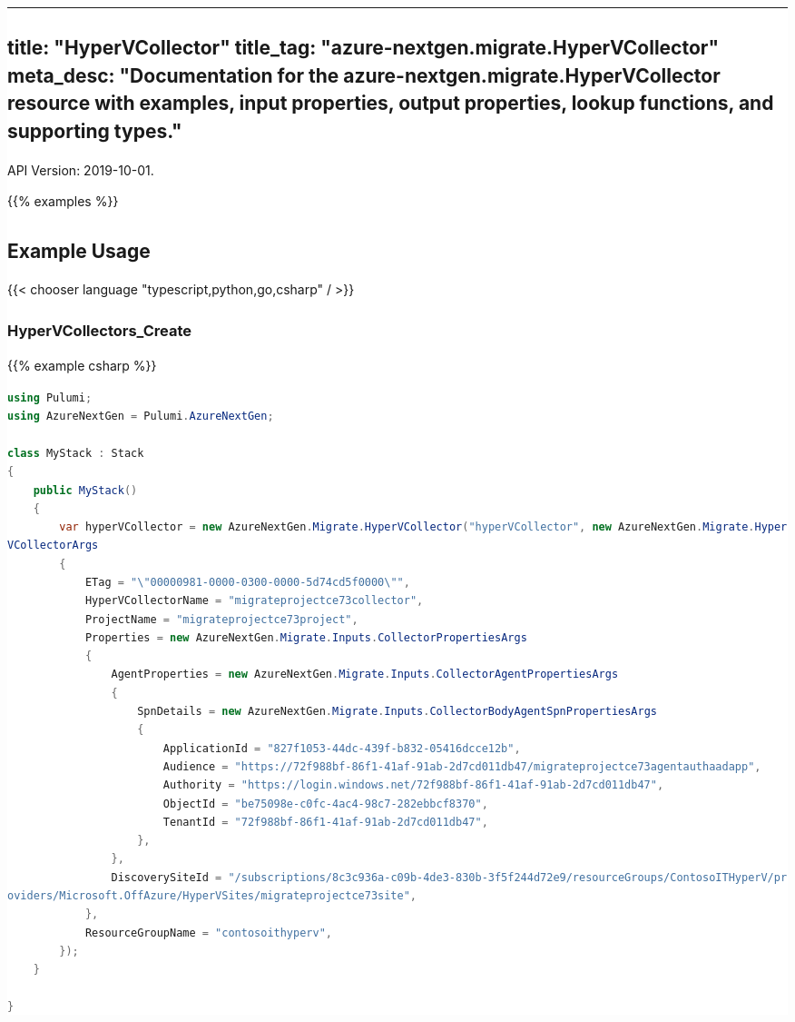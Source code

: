 
---
title: "HyperVCollector"
title_tag: "azure-nextgen.migrate.HyperVCollector"
meta_desc: "Documentation for the azure-nextgen.migrate.HyperVCollector resource with examples, input properties, output properties, lookup functions, and supporting types."
---






API Version: 2019-10-01.

{{% examples %}}
## Example Usage

{{< chooser language "typescript,python,go,csharp" / >}}
### HyperVCollectors_Create
{{% example csharp %}}
```csharp
using Pulumi;
using AzureNextGen = Pulumi.AzureNextGen;

class MyStack : Stack
{
    public MyStack()
    {
        var hyperVCollector = new AzureNextGen.Migrate.HyperVCollector("hyperVCollector", new AzureNextGen.Migrate.HyperVCollectorArgs
        {
            ETag = "\"00000981-0000-0300-0000-5d74cd5f0000\"",
            HyperVCollectorName = "migrateprojectce73collector",
            ProjectName = "migrateprojectce73project",
            Properties = new AzureNextGen.Migrate.Inputs.CollectorPropertiesArgs
            {
                AgentProperties = new AzureNextGen.Migrate.Inputs.CollectorAgentPropertiesArgs
                {
                    SpnDetails = new AzureNextGen.Migrate.Inputs.CollectorBodyAgentSpnPropertiesArgs
                    {
                        ApplicationId = "827f1053-44dc-439f-b832-05416dcce12b",
                        Audience = "https://72f988bf-86f1-41af-91ab-2d7cd011db47/migrateprojectce73agentauthaadapp",
                        Authority = "https://login.windows.net/72f988bf-86f1-41af-91ab-2d7cd011db47",
                        ObjectId = "be75098e-c0fc-4ac4-98c7-282ebbcf8370",
                        TenantId = "72f988bf-86f1-41af-91ab-2d7cd011db47",
                    },
                },
                DiscoverySiteId = "/subscriptions/8c3c936a-c09b-4de3-830b-3f5f244d72e9/resourceGroups/ContosoITHyperV/providers/Microsoft.OffAzure/HyperVSites/migrateprojectce73site",
            },
            ResourceGroupName = "contosoithyperv",
        });
    }

}

```
